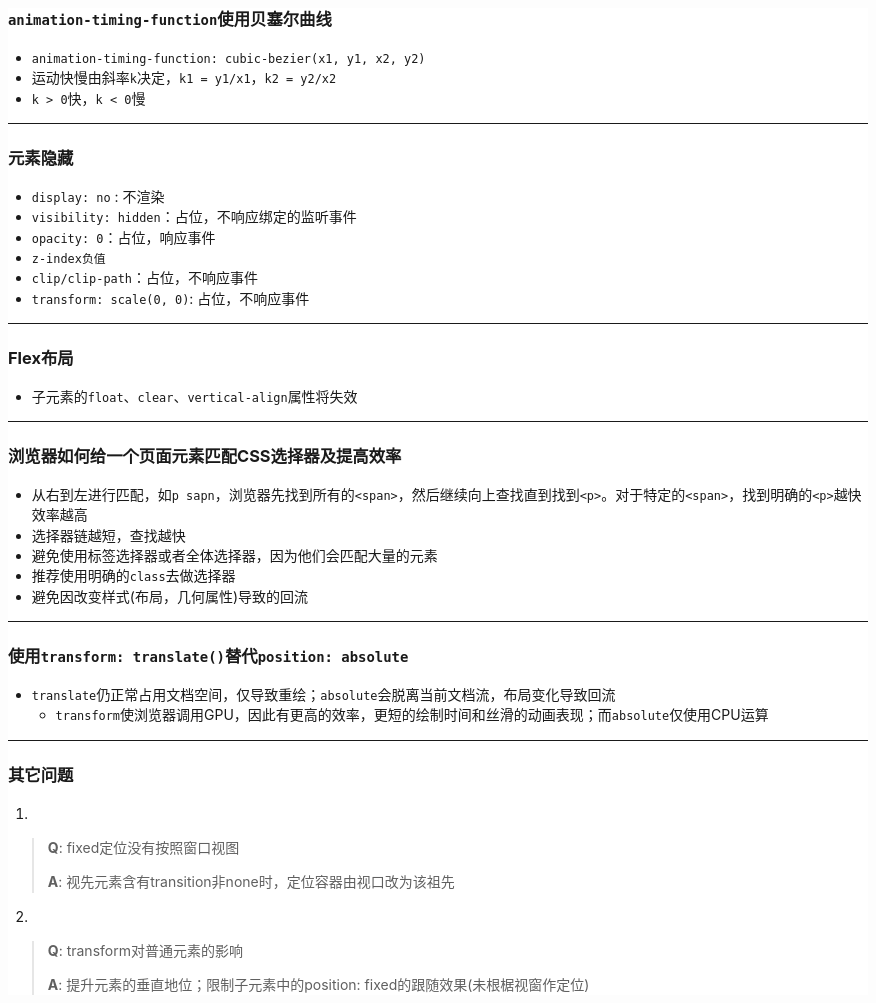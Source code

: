 ### ```animation-timing-function```使用贝塞尔曲线
- ```animation-timing-function: cubic-bezier(x1, y1, x2, y2)```
- 运动快慢由斜率```k```决定，```k1 = y1/x1```，```k2 = y2/x2```
- ```k > 0```快，```k < 0```慢

---
### 元素隐藏
- ``display: no`` : 不渲染
- ``visibility: hidden``：占位，不响应绑定的监听事件
- ``opacity: 0``：占位，响应事件
- ``z-index负值``
- ``clip/clip-path``：占位，不响应事件
- ``transform: scale(0, 0)``: 占位，不响应事件

---
### Flex布局
- 子元素的``float``、``clear``、``vertical-align``属性将失效

---
### 浏览器如何给一个页面元素匹配CSS选择器及提高效率
- 从右到左进行匹配，如``p sapn``，浏览器先找到所有的``<span>``，然后继续向上查找直到找到``<p>``。对于特定的``<span>``，找到明确的``<p>``越快效率越高
- 选择器链越短，查找越快
- 避免使用标签选择器或者全体选择器，因为他们会匹配大量的元素
- 推荐使用明确的``class``去做选择器
- 避免因改变样式(布局，几何属性)导致的回流

---
### 使用``transform: translate()``替代``position: absolute``
- ``translate``仍正常占用文档空间，仅导致重绘；``absolute``会脱离当前文档流，布局变化导致回流
  - ``transform``使浏览器调用GPU，因此有更高的效率，更短的绘制时间和丝滑的动画表现；而``absolute``仅使用CPU运算

---
### 其它问题
1.
>**Q**: fixed定位没有按照窗口视图
>
>**A**: 视先元素含有transition非none时，定位容器由视口改为该祖先
2.
>**Q**: transform对普通元素的影响
>
>**A**: 提升元素的垂直地位；限制子元素中的position: fixed的跟随效果(未根椐视窗作定位)


   